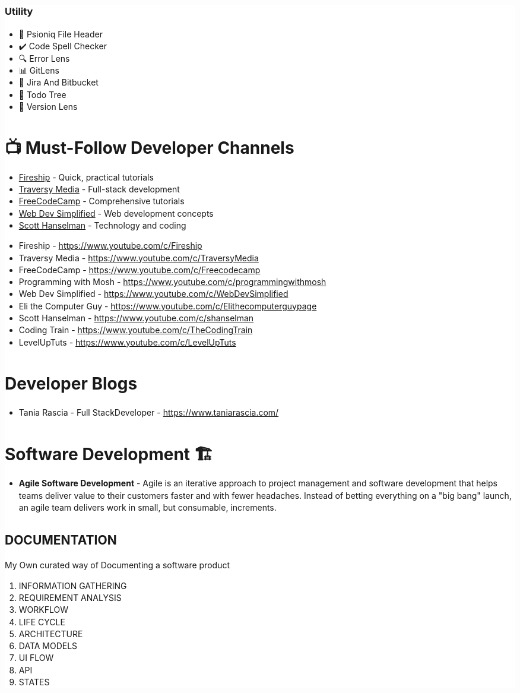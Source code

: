 ### Utility

- 📄 Psioniq File Header
- ✔️ Code Spell Checker
- 🔍 Error Lens
- 📊 GitLens
- 🎯 Jira And Bitbucket
- 📝 Todo Tree
- 🔄 Version Lens

# 📺 Must-Follow Developer Channels

- [Fireship](https://www.youtube.com/c/Fireship) - Quick, practical tutorials
- [Traversy Media](https://www.youtube.com/c/TraversyMedia) - Full-stack development
- [FreeCodeCamp](https://www.youtube.com/c/Freecodecamp) - Comprehensive tutorials
- [Web Dev Simplified](https://www.youtube.com/c/WebDevSimplified) - Web development concepts
- [Scott Hanselman](https://www.youtube.com/c/shanselman) - Technology and coding
</details>

- Fireship - https://www.youtube.com/c/Fireship
- Traversy Media - https://www.youtube.com/c/TraversyMedia
- FreeCodeCamp - https://www.youtube.com/c/Freecodecamp
- Programming with Mosh - https://www.youtube.com/c/programmingwithmosh
- Web Dev Simplified - https://www.youtube.com/c/WebDevSimplified
- Eli the Computer Guy - https://www.youtube.com/c/Elithecomputerguypage
- Scott Hanselman - https://www.youtube.com/c/shanselman
- Coding Train - https://www.youtube.com/c/TheCodingTrain
- LevelUpTuts - https://www.youtube.com/c/LevelUpTuts


# Developer Blogs

- Tania Rascia - Full StackDeveloper - https://www.taniarascia.com/

# Software Development 🏗️

- **Agile Software Development** - Agile is an iterative approach to project management and software development that helps teams deliver value to their customers faster and with fewer headaches. Instead of betting everything on a "big bang" launch, an agile team delivers work in small, but consumable, increments.

## DOCUMENTATION

My Own curated way of Documenting a software product

1. INFORMATION GATHERING
2. REQUIREMENT ANALYSIS
3. WORKFLOW
4. LIFE CYCLE
5. ARCHITECTURE
6. DATA MODELS
7. UI FLOW
8. API
9. STATES
